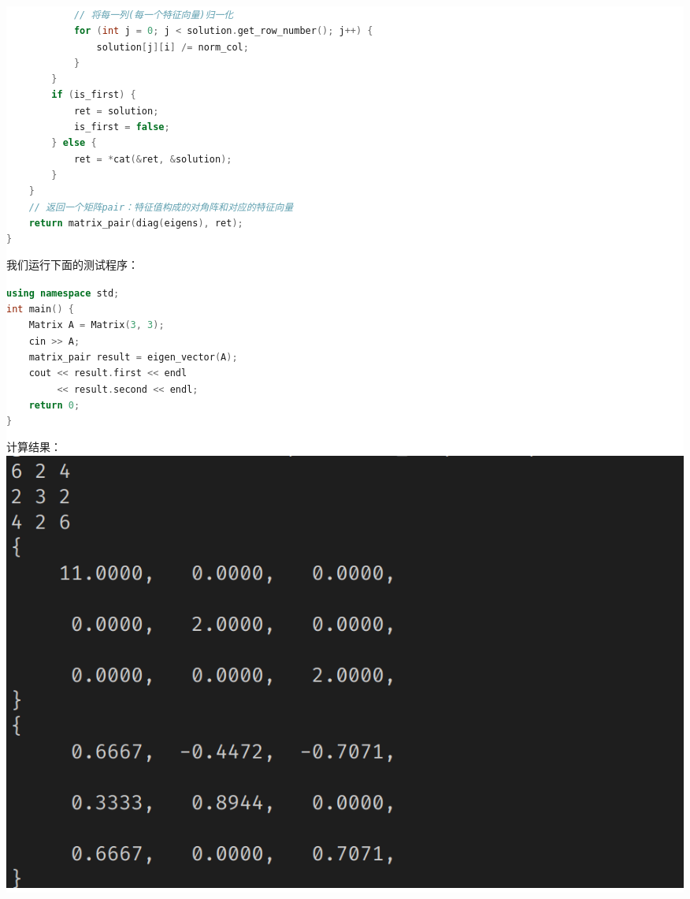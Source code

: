 ```cpp
            // 将每一列(每一个特征向量)归一化
            for (int j = 0; j < solution.get_row_number(); j++) {
                solution[j][i] /= norm_col;
            }
        }
        if (is_first) {
            ret = solution;
            is_first = false;
        } else {
            ret = *cat(&ret, &solution);
        }
    }
    // 返回一个矩阵pair：特征值构成的对角阵和对应的特征向量
    return matrix_pair(diag(eigens), ret);
}
```

我们运行下面的测试程序：

```cpp
using namespace std;
int main() {
    Matrix A = Matrix(3, 3);
    cin >> A;
    matrix_pair result = eigen_vector(A);
    cout << result.first << endl
         << result.second << endl;
    return 0;
}
```

计算结果：![结果](/img/eigen_vec_test.png)
